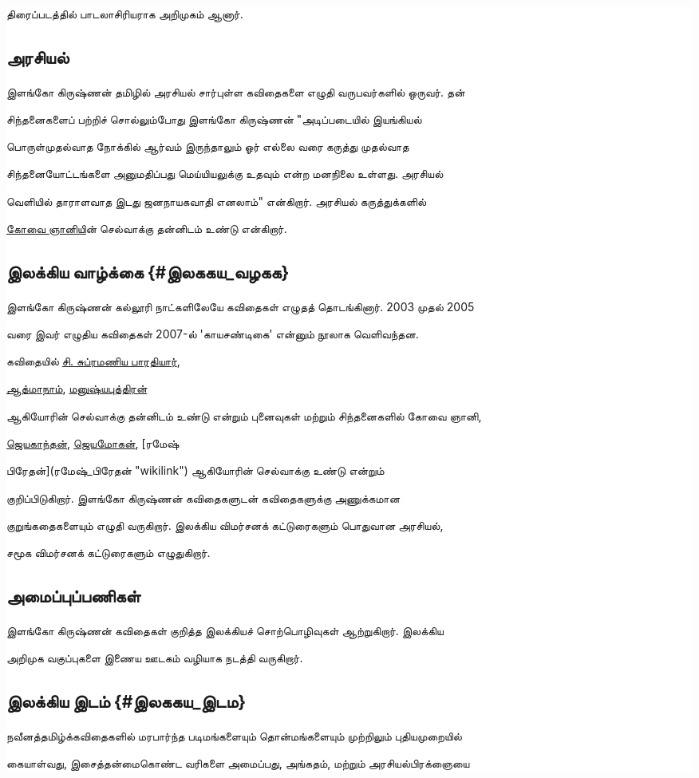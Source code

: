 திரைப்படத்தில் பாடலாசிரியராக அறிமுகம் ஆனார்.



## அரசியல்



இளங்கோ கிருஷ்ணன் தமிழில் அரசியல் சார்புள்ள கவிதைகளை எழுதி வருபவர்களில் ஒருவர். தன்

சிந்தனைகளைப் பற்றிச் சொல்லும்போது இளங்கோ கிருஷ்ணன் \"அடிப்படையில் இயங்கியல்

பொருள்முதல்வாத நோக்கில் ஆர்வம் இருந்தாலும் ஓர் எல்லை வரை கருத்து முதல்வாத

சிந்தனையோட்டங்களை அனுமதிப்பது மெய்யியலுக்கு உதவும் என்ற மனநிலை உள்ளது. அரசியல்

வெளியில் தாராளவாத இடது ஜனநாயகவாதி எனலாம்\" என்கிறார். அரசியல் கருத்துக்களில்

[கோவை ஞானிய](ஞானி "wikilink")ின் செல்வாக்கு தன்னிடம் உண்டு என்கிறார்.



## இலக்கிய வாழ்க்கை {#இலககய_வழகக}



இளங்கோ கிருஷ்ணன் கல்லூரி நாட்களிலேயே கவிதைகள் எழுதத் தொடங்கினார். 2003 முதல் 2005

வரை இவர் எழுதிய கவிதைகள் 2007-ல் \'காயசண்டிகை\' என்னும் நூலாக வெளிவந்தன.

கவிதையில் [சி. சுப்ரமணிய பாரதியார்](சி.சுப்ரமணிய_பாரதியார் "wikilink"),

[ஆத்மாநாம்](ஆத்மாநாம் "wikilink"), [மனுஷ்யபுத்திரன்](மனுஷ்யபுத்திரன் "wikilink")

ஆகியோரின் செல்வாக்கு தன்னிடம் உண்டு என்றும் புனைவுகள் மற்றும் சிந்தனைகளில் கோவை ஞானி,

[ஜெயகாந்தன்](ஜெயகாந்தன் "wikilink"), [ஜெயமோகன்](ஜெயமோகன் "wikilink"), [ரமேஷ்

பிரேதன்](ரமேஷ்_பிரேதன் "wikilink") ஆகியோரின் செல்வாக்கு உண்டு என்றும்

குறிப்பிடுகிறார். இளங்கோ கிருஷ்ணன் கவிதைகளுடன் கவிதைகளுக்கு அணுக்கமான

குறுங்கதைகளையும் எழுதி வருகிறார். இலக்கிய விமர்சனக் கட்டுரைகளும் பொதுவான அரசியல்,

சமூக விமர்சனக் கட்டுரைகளும் எழுதுகிறார்.



## அமைப்புப்பணிகள்



இளங்கோ கிருஷ்ணன் கவிதைகள் குறித்த இலக்கியச் சொற்பொழிவுகள் ஆற்றுகிறார். இலக்கிய

அறிமுக வகுப்புகளை இணைய ஊடகம் வழியாக நடத்தி வருகிறார்.



## இலக்கிய இடம் {#இலககய_இடம}



நவீனத்தமிழ்க்கவிதைகளில் மரபார்ந்த படிமங்களையும் தொன்மங்களையும் முற்றிலும் புதியமுறையில்

கையாள்வது, இசைத்தன்மைகொண்ட வரிகளை அமைப்பது, அங்கதம், மற்றும் அரசியல்பிரக்ஞையை
